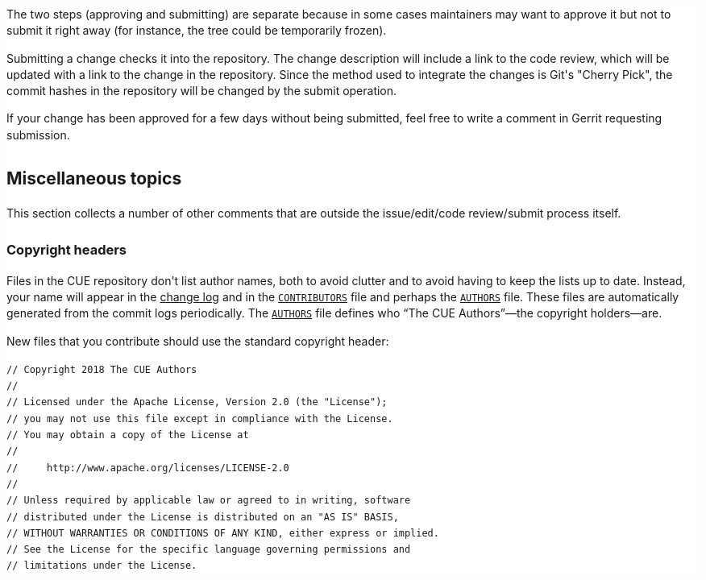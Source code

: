 
The two steps (approving and submitting) are separate because in some cases maintainers
may want to approve it but not to submit it right away (for instance,
the tree could be temporarily frozen).


Submitting a change checks it into the repository.
The change description will include a link to the code review,
which will be updated with a link to the change
in the repository.
Since the method used to integrate the changes is Git's "Cherry Pick",
the commit hashes in the repository will be changed by
the submit operation.


If your change has been approved for a few days without being
submitted, feel free to write a comment in Gerrit requesting
submission.






## Miscellaneous topics

This section collects a number of other comments that are
outside the issue/edit/code review/submit process itself.



### Copyright headers

Files in the CUE repository don't list author names, both to avoid clutter
and to avoid having to keep the lists up to date.
Instead, your name will appear in the
[change log](https://review.gerrithub.io/plugins/gitiles/cue-lang/cue/+log) and in the
[`CONTRIBUTORS`](../CONTRIBUTORS) file and perhaps the
[`AUTHORS`](../AUTHORS) file.
These files are automatically generated from the commit logs periodically.
The [`AUTHORS`](../AUTHORS) file defines who &ldquo;The CUE
Authors&rdquo;&mdash;the copyright holders&mdash;are.


New files that you contribute should use the standard copyright header:


```
// Copyright 2018 The CUE Authors
//
// Licensed under the Apache License, Version 2.0 (the "License");
// you may not use this file except in compliance with the License.
// You may obtain a copy of the License at
//
//     http://www.apache.org/licenses/LICENSE-2.0
//
// Unless required by applicable law or agreed to in writing, software
// distributed under the License is distributed on an "AS IS" BASIS,
// WITHOUT WARRANTIES OR CONDITIONS OF ANY KIND, either express or implied.
// See the License for the specific language governing permissions and
// limitations under the License.
```

